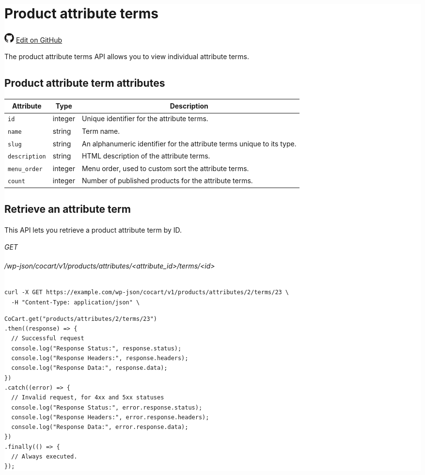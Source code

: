 # Product attribute terms #

<img src="images/github.svg" width="20" height="20" alt="GitHub Mark Logo"> [Edit on GitHub](https://github.com/co-cart/co-cart-docs/blob/master/source/includes/cocart-v1/products/_product-attribute-terms.md)

The product attribute terms API allows you to view individual attribute terms.

## Product attribute term attributes ##

| Attribute     | Type    | Description                                                            |
| ------------- | ------- | ---------------------------------------------------------------------- |
| `id`          | integer | Unique identifier for the attribute terms.                             |
| `name`        | string  | Term name.                                                             |
| `slug`        | string  | An alphanumeric identifier for the attribute terms unique to its type. |
| `description` | string  | HTML description of the attribute terms.                               |
| `menu_order`  | integer | Menu order, used to custom sort the attribute terms.                   |
| `count`       | integer | Number of published products for the attribute terms.                  |

## Retrieve an attribute term ##

This API lets you retrieve a product attribute term by ID.

<div class="api-endpoint">
	<div class="endpoint-data">
		<i class="label label-get">GET</i>
		<h6>/wp-json/cocart/v1/products/attributes/&lt;attribute_id&gt;/terms/&lt;id&gt;</h6>
	</div>
</div>

```shell
curl -X GET https://example.com/wp-json/cocart/v1/products/attributes/2/terms/23 \
  -H "Content-Type: application/json" \
```

```javascript--node
CoCart.get("products/attributes/2/terms/23")
.then((response) => {
  // Successful request
  console.log("Response Status:", response.status);
  console.log("Response Headers:", response.headers);
  console.log("Response Data:", response.data);
})
.catch((error) => {
  // Invalid request, for 4xx and 5xx statuses
  console.log("Response Status:", error.response.status);
  console.log("Response Headers:", error.response.headers);
  console.log("Response Data:", error.response.data);
})
.finally(() => {
  // Always executed.
});
```
